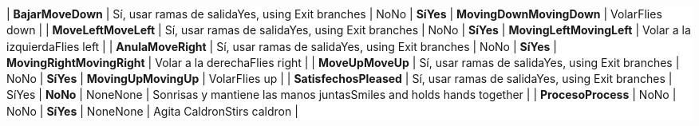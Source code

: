 | <span data-ttu-id="81948-395">**Bajar**</span><span class="sxs-lookup"><span data-stu-id="81948-395">**MoveDown**</span></span>              | <span data-ttu-id="81948-396">Sí, usar ramas de salida</span><span class="sxs-lookup"><span data-stu-id="81948-396">Yes, using Exit branches</span></span> | <span data-ttu-id="81948-397">No</span><span class="sxs-lookup"><span data-stu-id="81948-397">No</span></span>                | <span data-ttu-id="81948-398">**Sí**</span><span class="sxs-lookup"><span data-stu-id="81948-398">**Yes**</span></span>       | <span data-ttu-id="81948-399">**MovingDown**</span><span class="sxs-lookup"><span data-stu-id="81948-399">**MovingDown**</span></span>                               | <span data-ttu-id="81948-400">Volar</span><span class="sxs-lookup"><span data-stu-id="81948-400">Flies down</span></span>                                       |
| <span data-ttu-id="81948-401">**MoveLeft**</span><span class="sxs-lookup"><span data-stu-id="81948-401">**MoveLeft**</span></span>              | <span data-ttu-id="81948-402">Sí, usar ramas de salida</span><span class="sxs-lookup"><span data-stu-id="81948-402">Yes, using Exit branches</span></span> | <span data-ttu-id="81948-403">No</span><span class="sxs-lookup"><span data-stu-id="81948-403">No</span></span>                | <span data-ttu-id="81948-404">**Sí**</span><span class="sxs-lookup"><span data-stu-id="81948-404">**Yes**</span></span>       | <span data-ttu-id="81948-405">**MovingLeft**</span><span class="sxs-lookup"><span data-stu-id="81948-405">**MovingLeft**</span></span>                               | <span data-ttu-id="81948-406">Volar a la izquierda</span><span class="sxs-lookup"><span data-stu-id="81948-406">Flies left</span></span>                                       |
| <span data-ttu-id="81948-407">**Anula**</span><span class="sxs-lookup"><span data-stu-id="81948-407">**MoveRight**</span></span>             | <span data-ttu-id="81948-408">Sí, usar ramas de salida</span><span class="sxs-lookup"><span data-stu-id="81948-408">Yes, using Exit branches</span></span> | <span data-ttu-id="81948-409">No</span><span class="sxs-lookup"><span data-stu-id="81948-409">No</span></span>                | <span data-ttu-id="81948-410">**Sí**</span><span class="sxs-lookup"><span data-stu-id="81948-410">**Yes**</span></span>       | <span data-ttu-id="81948-411">**MovingRight**</span><span class="sxs-lookup"><span data-stu-id="81948-411">**MovingRight**</span></span>                              | <span data-ttu-id="81948-412">Volar a la derecha</span><span class="sxs-lookup"><span data-stu-id="81948-412">Flies right</span></span>                                      |
| <span data-ttu-id="81948-413">**MoveUp**</span><span class="sxs-lookup"><span data-stu-id="81948-413">**MoveUp**</span></span>                | <span data-ttu-id="81948-414">Sí, usar ramas de salida</span><span class="sxs-lookup"><span data-stu-id="81948-414">Yes, using Exit branches</span></span> | <span data-ttu-id="81948-415">No</span><span class="sxs-lookup"><span data-stu-id="81948-415">No</span></span>                | <span data-ttu-id="81948-416">**Sí**</span><span class="sxs-lookup"><span data-stu-id="81948-416">**Yes**</span></span>       | <span data-ttu-id="81948-417">**MovingUp**</span><span class="sxs-lookup"><span data-stu-id="81948-417">**MovingUp**</span></span>                                 | <span data-ttu-id="81948-418">Volar</span><span class="sxs-lookup"><span data-stu-id="81948-418">Flies up</span></span>                                         |
| <span data-ttu-id="81948-419">**Satisfechos**</span><span class="sxs-lookup"><span data-stu-id="81948-419">**Pleased**</span></span>               | <span data-ttu-id="81948-420">Sí, usar ramas de salida</span><span class="sxs-lookup"><span data-stu-id="81948-420">Yes, using Exit branches</span></span> | <span data-ttu-id="81948-421">Sí</span><span class="sxs-lookup"><span data-stu-id="81948-421">Yes</span></span>               | <span data-ttu-id="81948-422">**No**</span><span class="sxs-lookup"><span data-stu-id="81948-422">**No**</span></span>        | <span data-ttu-id="81948-423">None</span><span class="sxs-lookup"><span data-stu-id="81948-423">None</span></span>                                         | <span data-ttu-id="81948-424">Sonrisas y mantiene las manos juntas</span><span class="sxs-lookup"><span data-stu-id="81948-424">Smiles and holds hands together</span></span>                  |
| <span data-ttu-id="81948-425">**Proceso**</span><span class="sxs-lookup"><span data-stu-id="81948-425">**Process**</span></span>               | <span data-ttu-id="81948-426">No</span><span class="sxs-lookup"><span data-stu-id="81948-426">No</span></span>                       | <span data-ttu-id="81948-427">No</span><span class="sxs-lookup"><span data-stu-id="81948-427">No</span></span>                | <span data-ttu-id="81948-428">**Sí**</span><span class="sxs-lookup"><span data-stu-id="81948-428">**Yes**</span></span>       | <span data-ttu-id="81948-429">None</span><span class="sxs-lookup"><span data-stu-id="81948-429">None</span></span>                                         | <span data-ttu-id="81948-430">Agita Caldron</span><span class="sxs-lookup"><span data-stu-id="81948-430">Stirs caldron</span></span>                                    |